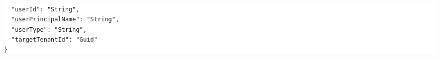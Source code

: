``` http
  "userId": "String",
  "userPrincipalName": "String",
  "userType": "String",
  "targetTenantId": "Guid"
}
```

